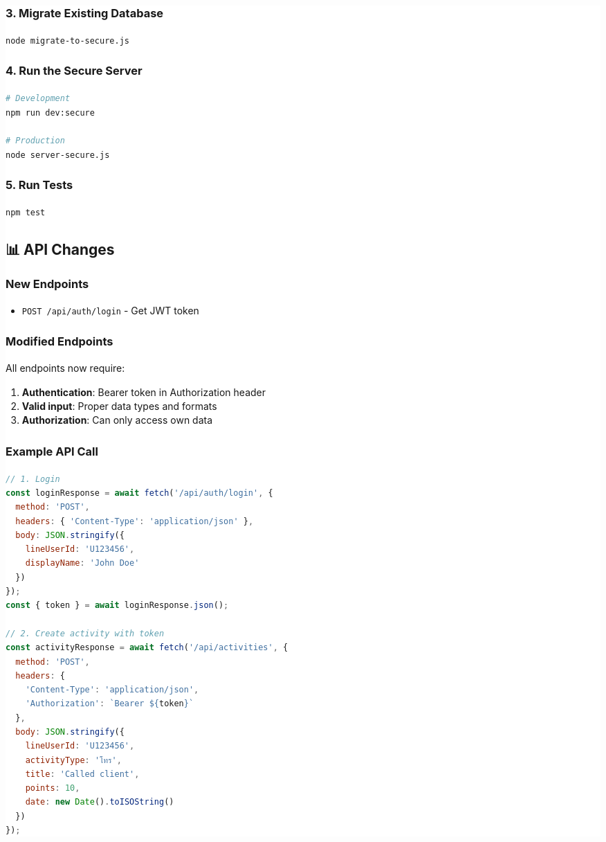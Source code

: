 ### 3. Migrate Existing Database
```bash
node migrate-to-secure.js
```

### 4. Run the Secure Server
```bash
# Development
npm run dev:secure

# Production
node server-secure.js
```

### 5. Run Tests
```bash
npm test
```

## 📊 API Changes

### New Endpoints
- `POST /api/auth/login` - Get JWT token

### Modified Endpoints
All endpoints now require:
1. **Authentication**: Bearer token in Authorization header
2. **Valid input**: Proper data types and formats
3. **Authorization**: Can only access own data

### Example API Call
```javascript
// 1. Login
const loginResponse = await fetch('/api/auth/login', {
  method: 'POST',
  headers: { 'Content-Type': 'application/json' },
  body: JSON.stringify({
    lineUserId: 'U123456',
    displayName: 'John Doe'
  })
});
const { token } = await loginResponse.json();

// 2. Create activity with token
const activityResponse = await fetch('/api/activities', {
  method: 'POST',
  headers: {
    'Content-Type': 'application/json',
    'Authorization': `Bearer ${token}`
  },
  body: JSON.stringify({
    lineUserId: 'U123456',
    activityType: 'โทร',
    title: 'Called client',
    points: 10,
    date: new Date().toISOString()
  })
});
```
